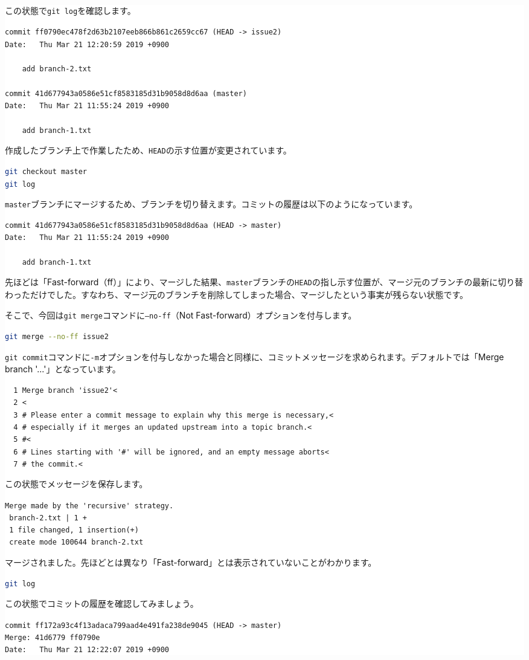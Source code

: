 この状態で`git log`を確認します。

    commit ff0790ec478f2d63b2107eeb866b861c2659cc67 (HEAD -> issue2)
    Date:   Thu Mar 21 12:20:59 2019 +0900

        add branch-2.txt

    commit 41d677943a0586e51cf8583185d31b9058d8d6aa (master)
    Date:   Thu Mar 21 11:55:24 2019 +0900

        add branch-1.txt

作成したブランチ上で作業したため、`HEAD`の示す位置が変更されています。

```bash
git checkout master
git log
```

`master`ブランチにマージするため、ブランチを切り替えます。コミットの履歴は以下のようになっています。

    commit 41d677943a0586e51cf8583185d31b9058d8d6aa (HEAD -> master)
    Date:   Thu Mar 21 11:55:24 2019 +0900

        add branch-1.txt

先ほどは「Fast-forward（ff）」により、マージした結果、`master`ブランチの`HEAD`の指し示す位置が、マージ元のブランチの最新に切り替わっただけでした。すなわち、マージ元のブランチを削除してしまった場合、マージしたという事実が残らない状態です。

そこで、今回は`git merge`コマンドに`—no-ff`（Not Fast-forward）オプションを付与します。

```bash
git merge --no-ff issue2
```

`git commit`コマンドに`-m`オプションを付与しなかった場合と同様に、コミットメッセージを求められます。デフォルトでは「Merge branch '...'」となっています。

      1 Merge branch 'issue2'<
      2 <
      3 # Please enter a commit message to explain why this merge is necessary,<
      4 # especially if it merges an updated upstream into a topic branch.<
      5 #<
      6 # Lines starting with '#' will be ignored, and an empty message aborts<
      7 # the commit.<

この状態でメッセージを保存します。

    Merge made by the 'recursive' strategy.
     branch-2.txt | 1 +
     1 file changed, 1 insertion(+)
     create mode 100644 branch-2.txt

マージされました。先ほどとは異なり「Fast-forward」とは表示されていないことがわかります。

```bash
git log
```

この状態でコミットの履歴を確認してみましょう。

    commit ff172a93c4f13adaca799aad4e491fa238de9045 (HEAD -> master)
    Merge: 41d6779 ff0790e
    Date:   Thu Mar 21 12:22:07 2019 +0900
